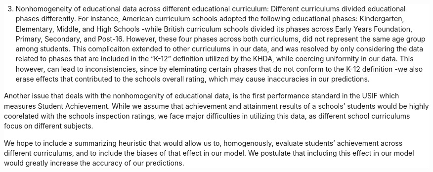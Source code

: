 3.  Nonhomogeneity of educational data across different educational
    curriculum: Different curriculums divided educational phases
    differently. For instance, American curriculum schools adopted the
    following educational phases: Kindergarten, Elementary, Middle, and
    High Schools -while British curriculum schools divided its phases
    across Early Years Foundation, Primary, Secondary, and Post-16.
    However, these four phases across both curriculums, did not
    represent the same age group among students. This complicaiton
    extended to other curriculums in our data, and was resolved by only
    considering the data related to phases that are included in the
    “K-12” definition utilized by the KHDA, while coercing uniformity
    in our data. This however, can lead to inconsistencies, since by
    eleminating certain phases that do not conform to the K-12
    definition -we also erase effects that contributed to the schools
    overall rating, which may cause inaccuracies in our predictions.

Another issue that deals with the nonhomogenity of educational data, is
the first performance standard in the USIF which measures Student
Achievement. While we assume that achievement and attainment results of
a schools’ students would be highly coorelated with the schools
inspection ratings, we face major difficulties in utilizing this data,
as different school curriculums focus on different subjects.

We hope to include a summarizing heuristic that would allow us to,
homogenously, evaluate students’ achievement across different
curriculums, and to include the biases of that effect in our model. We
postulate that including this effect in our model would greatly increase
the accuracy of our predictions.
